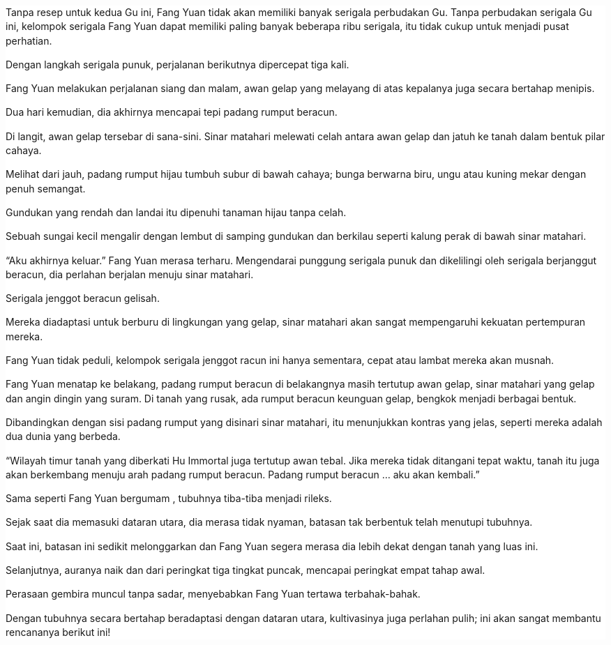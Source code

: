 Tanpa resep untuk kedua Gu ini, Fang Yuan tidak akan memiliki banyak serigala perbudakan Gu. Tanpa perbudakan serigala Gu ini, kelompok serigala Fang Yuan dapat memiliki paling banyak beberapa ribu serigala, itu tidak cukup untuk menjadi pusat perhatian.

Dengan langkah serigala punuk, perjalanan berikutnya dipercepat tiga kali.

Fang Yuan melakukan perjalanan siang dan malam, awan gelap yang melayang di atas kepalanya juga secara bertahap menipis.

Dua hari kemudian, dia akhirnya mencapai tepi padang rumput beracun.

Di langit, awan gelap tersebar di sana-sini. Sinar matahari melewati celah antara awan gelap dan jatuh ke tanah dalam bentuk pilar cahaya.

Melihat dari jauh, padang rumput hijau tumbuh subur di bawah cahaya; bunga berwarna biru, ungu atau kuning mekar dengan penuh semangat.

Gundukan yang rendah dan landai itu dipenuhi tanaman hijau tanpa celah.

Sebuah sungai kecil mengalir dengan lembut di samping gundukan dan berkilau seperti kalung perak di bawah sinar matahari.

“Aku akhirnya keluar.” Fang Yuan merasa terharu. Mengendarai punggung serigala punuk dan dikelilingi oleh serigala berjanggut beracun, dia perlahan berjalan menuju sinar matahari.

Serigala jenggot beracun gelisah.

Mereka diadaptasi untuk berburu di lingkungan yang gelap, sinar matahari akan sangat mempengaruhi kekuatan pertempuran mereka.

Fang Yuan tidak peduli, kelompok serigala jenggot racun ini hanya sementara, cepat atau lambat mereka akan musnah.

Fang Yuan menatap ke belakang, padang rumput beracun di belakangnya masih tertutup awan gelap, sinar matahari yang gelap dan angin dingin yang suram. Di tanah yang rusak, ada rumput beracun keunguan gelap, bengkok menjadi berbagai bentuk.

Dibandingkan dengan sisi padang rumput yang disinari sinar matahari, itu menunjukkan kontras yang jelas, seperti mereka adalah dua dunia yang berbeda.

“Wilayah timur tanah yang diberkati Hu Immortal juga tertutup awan tebal. Jika mereka tidak ditangani tepat waktu, tanah itu juga akan berkembang menuju arah padang rumput beracun. Padang rumput beracun … aku akan kembali.”

Sama seperti Fang Yuan bergumam , tubuhnya tiba-tiba menjadi rileks.

Sejak saat dia memasuki dataran utara, dia merasa tidak nyaman, batasan tak berbentuk telah menutupi tubuhnya.

Saat ini, batasan ini sedikit melonggarkan dan Fang Yuan segera merasa dia lebih dekat dengan tanah yang luas ini.

Selanjutnya, auranya naik dan dari peringkat tiga tingkat puncak, mencapai peringkat empat tahap awal.

Perasaan gembira muncul tanpa sadar, menyebabkan Fang Yuan tertawa terbahak-bahak.



Dengan tubuhnya secara bertahap beradaptasi dengan dataran utara, kultivasinya juga perlahan pulih; ini akan sangat membantu rencananya berikut ini!
